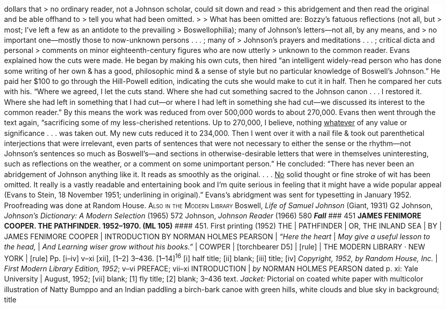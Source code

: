 dollars that > no ordinary reader, not a Johnson scholar, could sit down and read > this abridgement and then read the original and be able offhand to > tell you what had been omitted. > > What has been omitted are: Bozzy’s fatuous reflections (not all, but > most; I’ve left a few as an antidote to the prevailing > Boswellophilia); many of Johnson’s letters—not all, by any means, and > no important one—mostly those to now-unknown persons . . . ; many of > Johnson’s prayers and meditations . . . ; critical dicta and personal > comments on minor eighteenth-century figures who are now utterly > unknown to the common reader.    Evans explained how the cuts were made. He began by making his own cuts, then hired “an intelligent widely-read person who has done some writing of her own & has a good, philosophic mind & a sense of style but no particular knowledge of Boswell’s Johnson.” He paid her $100 to go through the Hill-Powell edition, indicating the cuts she would make to cut it in half. Then he compared her cuts with his. “Where we agreed, I let the cuts stand. Where she had cut something sacred to the Johnson canon . . . I restored it. Where she had left in something that I had cut—or where I had left in something she had cut—we discussed its interest to the common reader.” By this means the work was reduced from over 500,000 words to about 270,000. Evans then went through the text again, “sacrificing some of my less-cherished retentions. Up to 270,000, I believe, nothing <u>whatever</u> of any value or significance . . . was taken out. My new cuts reduced it to 234,000. Then I went over it with a nail file & took out parenthetical interjections that were irrelevant, even parts of sentences that were not necessary to either the sense or the rhythm—not Johnson’s sentences so much as Boswell’s—and sections in otherwise-desirable letters that were in themselves uninteresting, such as reflections on the weather, or a comment on some unimportant person.”    He concluded: “There has never been an abridgement of Johnson anything like it. It reads as smoothly as the original. . . . <u>No</u> solid thought or fine stroke of wit has been omitted. It really is a vastly readable and entertaining book and I’m quite serious in feeling that it might have a wide popular appeal (Evans to Stein, 18 November 1951; underlining in original).”    Evans’s abridgment was sent for typesetting in January 1952. Proofreading was done at Random House.    <span class="smallcaps">Also in the Modern Library</span>    Boswell, *Life of Samuel Johnson* (Giant, 1931) G2    Johnson, *Johnson’s Dictionary: A Modern Selection* (1965) 572    Johnson, *Johnson Reader* (1966) 580    ***Fall***    ### 451    **JAMES FENIMORE COOPER. THE PATHFINDER. 1952–1970. (ML 105)**    #### 451. First printing (1952)    THE | PATHFINDER | OR, THE INLAND SEA | BY | JAMES FENIMORE COOPER | INTRODUCTION BY NORMAN HOLMES PEARSON | *“Here the heart* | *May give a useful lesson to the head,* | *And Learning wiser grow without his books.”* | COWPER | [torchbearer D5] | [rule] | THE MODERN LIBRARY · NEW YORK | [rule]    Pp. [i–iv] v–xi [xii], [1–2] 3–436. [1–14]<sup>16</sup>    [i] half title; [ii] blank; [iii] title; [iv] *Copyright, 1952, by Random House, Inc.* | *First Modern Library Edition, 1952*; v–vi PREFACE; vii–xi INTRODUCTION | *by* NORMAN HOLMES PEARSON dated p. xi: Yale University | August, 1952; [vii] blank; [1] fly title; [2] blank; 3–436 text.    *Jacket:* Pictorial on coated white paper with multicolor illustration of Natty Bumppo and an Indian paddling a birch-bark canoe with green hills, white clouds and blue sky in background; title